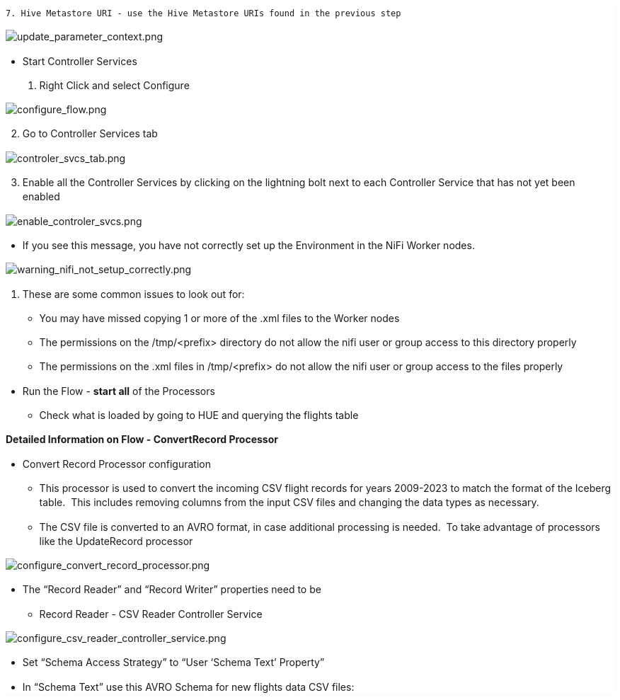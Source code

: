     7. Hive Metastore URI - use the Hive Metastore URIs found in the previous step

![update_parameter_context.png](../../images/update_parameter_context.png)

- Start Controller Services

  1. Right Click and select Configure

![configure_flow.png](../../images/configure_flow.png)

2. Go to Controller Services tab

![controler_svcs_tab.png](../../images/controler_svcs_tab.png)

3. Enable all the Controller Services by clicking on the lightning bolt next to each Controller Service that has not yet been enabled

![enable_controler_svcs.png](../../images/enable_controler_svcs.png)

- If you see this message, you have not correctly set up the Environment in the NiFi Worker nodes.

![warning_nifi_not_setup_correctly.png](../../images/warning_nifi_not_setup_correctly.png)

1. These are some common issues to look out for:

   - You may have missed copying 1 or more of the .xml files to the Worker nodes

   - The permissions on the /tmp/\<prefix> directory do not allow the nifi user or group access to this directory properly

   - The permissions on the .xml files in /tmp/\<prefix> do not allow the nifi user or group access to the files properly

- Run the Flow - **start all** of the Processors

  - Check what is loaded by going to HUE and querying the flights table

**Detailed Information on Flow - ConvertRecord Processor**

- Convert Record Processor configuration

  - This processor is used to convert the incoming CSV flight records for years 2009-2023 to match the format of the Iceberg table.  This includes removing columns from the input CSV files and changing the data types as necessary.

  - The CSV file is converted to an AVRO format, in case additional processing is needed.  To take advantage of processors like the UpdateRecord processor

![configure_convert_record_processor.png](../../images/configure_convert_record_processor.png)

- The “Record Reader” and “Record Writer” properties need to be 

  - Record Reader - CSV Reader Controller Service

![configure_csv_reader_controller_service.png](../../images/configure_csv_reader_controller_service.png)

- Set “Schema Access Strategy” to “User ‘Schema Text’ Property”

- In “Schema Text” use this AVRO Schema for new flights data CSV files:
